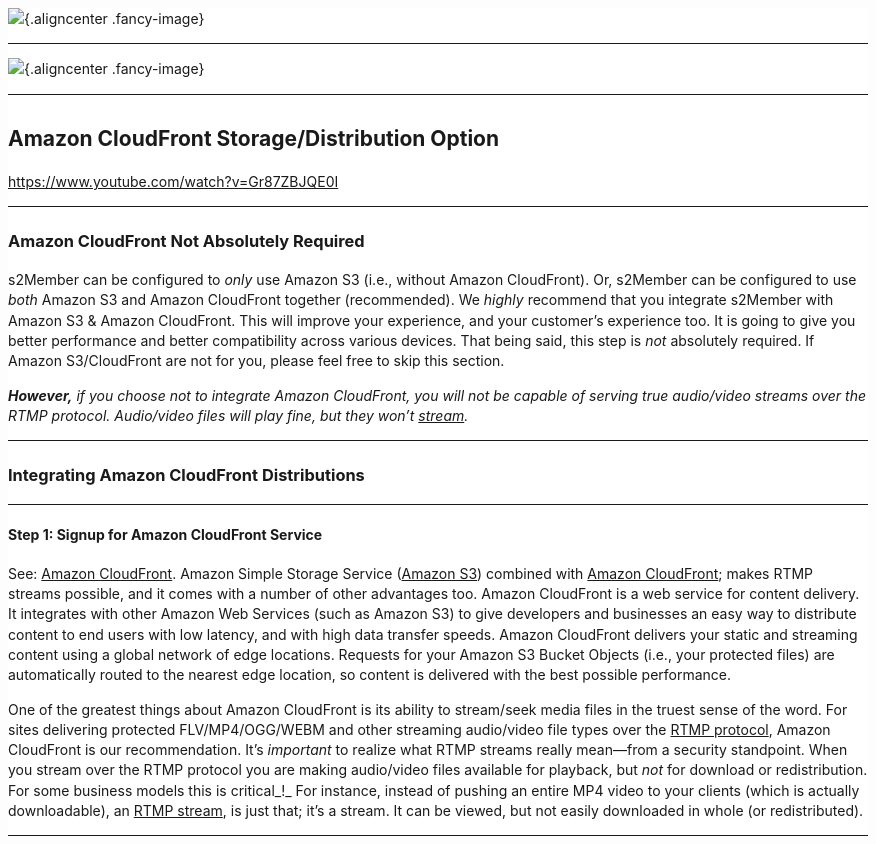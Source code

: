 ![](https://www.filepicker.io/api/file/qN6r5FNySDuhm2VDsrzN#.png){.aligncenter .fancy-image}

---

![](https://www.filepicker.io/api/file/QyZGG4ElRLR7frm7YkQq#.png){.aligncenter .fancy-image}

---

## Amazon CloudFront Storage/Distribution Option

https://www.youtube.com/watch?v=Gr87ZBJQE0I

---

### Amazon CloudFront Not Absolutely Required

s2Member can be configured to _only_ use Amazon S3 (i.e., without Amazon CloudFront). Or, s2Member can be configured to use _both_ Amazon S3 and Amazon CloudFront together (recommended). We _highly_ recommend that you integrate s2Member with Amazon S3 & Amazon CloudFront. This will improve your experience, and your customer’s experience too. It is going to give you better performance and better compatibility across various devices. That being said, this step is _not_ absolutely required. If Amazon S3/CloudFront are not for you, please feel free to skip this section.

_**However,** if you choose not to integrate Amazon CloudFront, you will not be capable of serving true audio/video streams over the RTMP protocol. Audio/video files will play fine, but they won’t [stream](http://en.wikipedia.org/wiki/Real_Time_Messaging_Protocol)._

---

### Integrating Amazon CloudFront Distributions

---

#### Step 1: Signup for Amazon CloudFront Service

See: [Amazon CloudFront](http://aws.amazon.com/cloudfront/). Amazon Simple Storage Service ([Amazon S3](http://aws.amazon.com/s3/)) combined with [Amazon CloudFront](http://aws.amazon.com/cloudfront/); makes RTMP streams possible, and it comes with a number of other advantages too. Amazon CloudFront is a web service for content delivery. It integrates with other Amazon Web Services (such as Amazon S3) to give developers and businesses an easy way to distribute content to end users with low latency, and with high data transfer speeds. Amazon CloudFront delivers your static and streaming content using a global network of edge locations. Requests for your Amazon S3 Bucket Objects (i.e., your protected files) are automatically routed to the nearest edge location, so content is delivered with the best possible performance.

One of the greatest things about Amazon CloudFront is its ability to stream/seek media files in the truest sense of the word. For sites delivering protected FLV/MP4/OGG/WEBM and other streaming audio/video file types over the [RTMP protocol](http://en.wikipedia.org/wiki/Real_Time_Messaging_Protocol), Amazon CloudFront is our recommendation. It’s _important_ to realize what RTMP streams really mean—from a security standpoint. When you stream over the RTMP protocol you are making audio/video files available for playback, but _not_ for download or redistribution. For some business models this is critical_!_ For instance, instead of pushing an entire MP4 video to your clients (which is actually downloadable), an [RTMP stream](http://en.wikipedia.org/wiki/Real_Time_Messaging_Protocol), is just that; it’s a stream. It can be viewed, but not easily downloaded in whole (or redistributed).

---